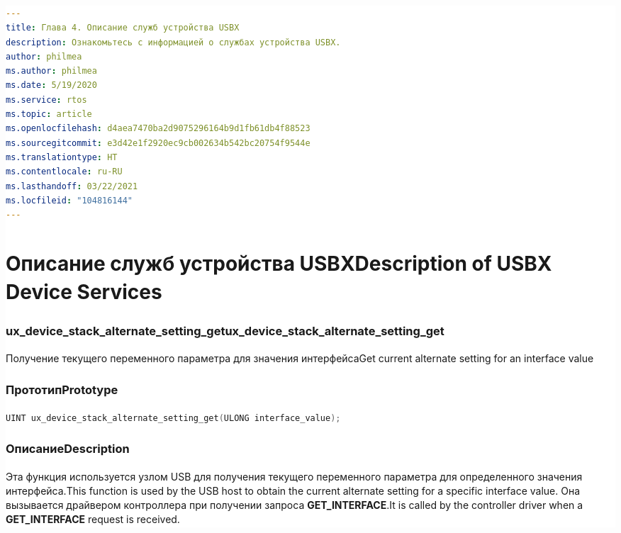 ```yaml
---
title: Глава 4. Описание служб устройства USBX
description: Ознакомьтесь с информацией о службах устройства USBX.
author: philmea
ms.author: philmea
ms.date: 5/19/2020
ms.service: rtos
ms.topic: article
ms.openlocfilehash: d4aea7470ba2d9075296164b9d1fb61db4f88523
ms.sourcegitcommit: e3d42e1f2920ec9cb002634b542bc20754f9544e
ms.translationtype: HT
ms.contentlocale: ru-RU
ms.lasthandoff: 03/22/2021
ms.locfileid: "104816144"
---
```

# <a name="description-of-usbx-device-services"></a><span data-ttu-id="eb54c-103">Описание служб устройства USBX</span><span class="sxs-lookup"><span data-stu-id="eb54c-103">Description of USBX Device Services</span></span>

### <a name="ux_device_stack_alternate_setting_get"></a><span data-ttu-id="eb54c-104">ux_device_stack_alternate_setting_get</span><span class="sxs-lookup"><span data-stu-id="eb54c-104">ux_device_stack_alternate_setting_get</span></span>

<span data-ttu-id="eb54c-105">Получение текущего переменного параметра для значения интерфейса</span><span class="sxs-lookup"><span data-stu-id="eb54c-105">Get current alternate setting for an interface value</span></span>

### <a name="prototype"></a><span data-ttu-id="eb54c-106">Прототип</span><span class="sxs-lookup"><span data-stu-id="eb54c-106">Prototype</span></span>

```c
UINT ux_device_stack_alternate_setting_get(ULONG interface_value);
```

### <a name="description"></a><span data-ttu-id="eb54c-107">Описание</span><span class="sxs-lookup"><span data-stu-id="eb54c-107">Description</span></span>

<span data-ttu-id="eb54c-108">Эта функция используется узлом USB для получения текущего переменного параметра для определенного значения интерфейса.</span><span class="sxs-lookup"><span data-stu-id="eb54c-108">This function is used by the USB host to obtain the current alternate setting for a specific interface value.</span></span> <span data-ttu-id="eb54c-109">Она вызывается драйвером контроллера при получении запроса **GET_INTERFACE**.</span><span class="sxs-lookup"><span data-stu-id="eb54c-109">It is called by the controller driver when a **GET_INTERFACE** request is received.</span></span>
